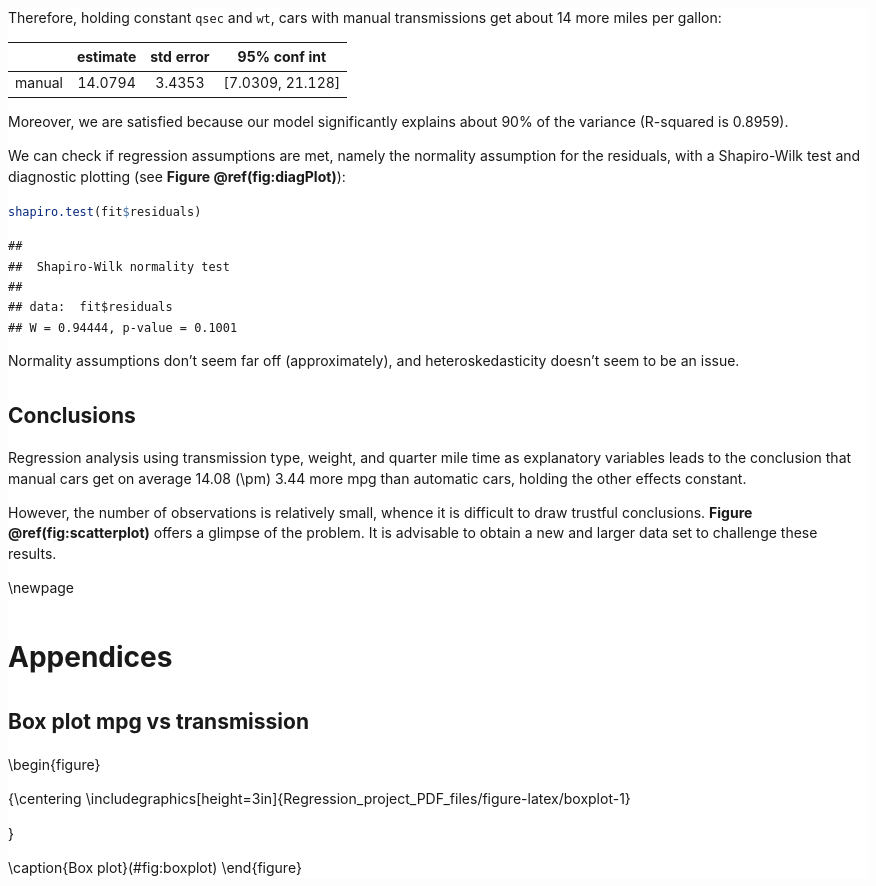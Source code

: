 Therefore, holding constant `qsec` and `wt`, cars with manual
transmissions get about 14 more miles per gallon:

|  | estimate | std error | 95% conf int |
| :---: | :---: | :---: | :---: |
| manual | 14.0794 | 3.4353 | [7.0309, 21.128] |

Moreover, we are satisfied because our model significantly explains about 90% of the variance (R-squared is 0.8959).

We can check if regression assumptions are met, namely the normality assumption 
for the residuals, with a Shapiro-Wilk test and diagnostic plotting (see **Figure 
\@ref(fig:diagPlot)**):


```r
shapiro.test(fit$residuals)
```

```
## 
## 	Shapiro-Wilk normality test
## 
## data:  fit$residuals
## W = 0.94444, p-value = 0.1001
```

Normality assumptions don’t seem far off (approximately), and heteroskedasticity doesn’t seem to be an issue.

## Conclusions

Regression analysis using transmission type, weight, and quarter mile time as
explanatory variables leads to the conclusion that manual cars get on average 
14.08 \(\pm\) 3.44
more mpg than automatic cars, holding the other effects constant.

However, the number of observations is relatively small, whence it is difficult
to draw trustful conclusions. **Figure \@ref(fig:scatterplot)** offers a glimpse of 
the problem. It is advisable to obtain a new and larger data 
set to challenge these results.

\newpage

# Appendices

## Box plot mpg vs transmission

\begin{figure}

{\centering \includegraphics[height=3in]{Regression_project_PDF_files/figure-latex/boxplot-1} 

}

\caption{Box plot}(\#fig:boxplot)
\end{figure}
